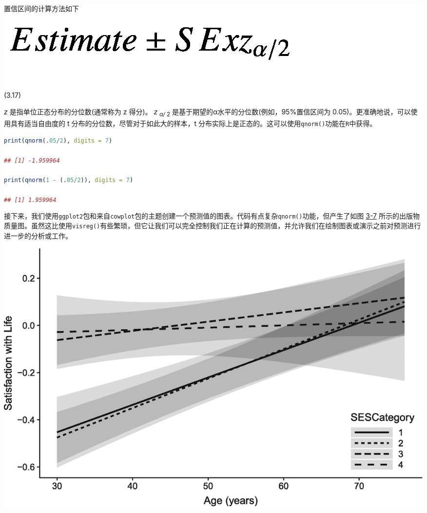 置信区间的计算方法如下

![$$ Estimate\pm SEx{z}_{\alpha /2} $$](img/439480_1_En_3_Chapter_TeX_Equ17.png)

(3.17)

*z* 是指单位正态分布的分位数(通常称为 z 得分)。 *z* <sub>*α/* 2</sub> 是基于期望的α水平的分位数(例如，95%置信区间为 0.05)。更准确地说，可以使用具有适当自由度的 t 分布的分位数，尽管对于如此大的样本，t 分布实际上是正态的。这可以使用`qnorm()`功能在`R`中获得。

```r
print(qnorm(.05/2), digits = 7)

## [1] -1.959964

print(qnorm(1 - (.05/2)), digits = 7)

## [1] 1.959964

```

接下来，我们使用`ggplot2`包和来自`cowplot`包的主题创建一个预测值的图表。代码有点复杂`qnorm()`功能，但产生了如图 [3-7](#Fig7) 所示的出版物质量图。虽然这比使用`visreg()`有些繁琐，但它让我们可以完全控制我们正在计算的预测值，并允许我们在绘制图表或演示之前对预测进行进一步的分析或工作。

![img/439480_1_En_3_Fig7_HTML.png](img/439480_1_En_3_Fig7_HTML.png)

